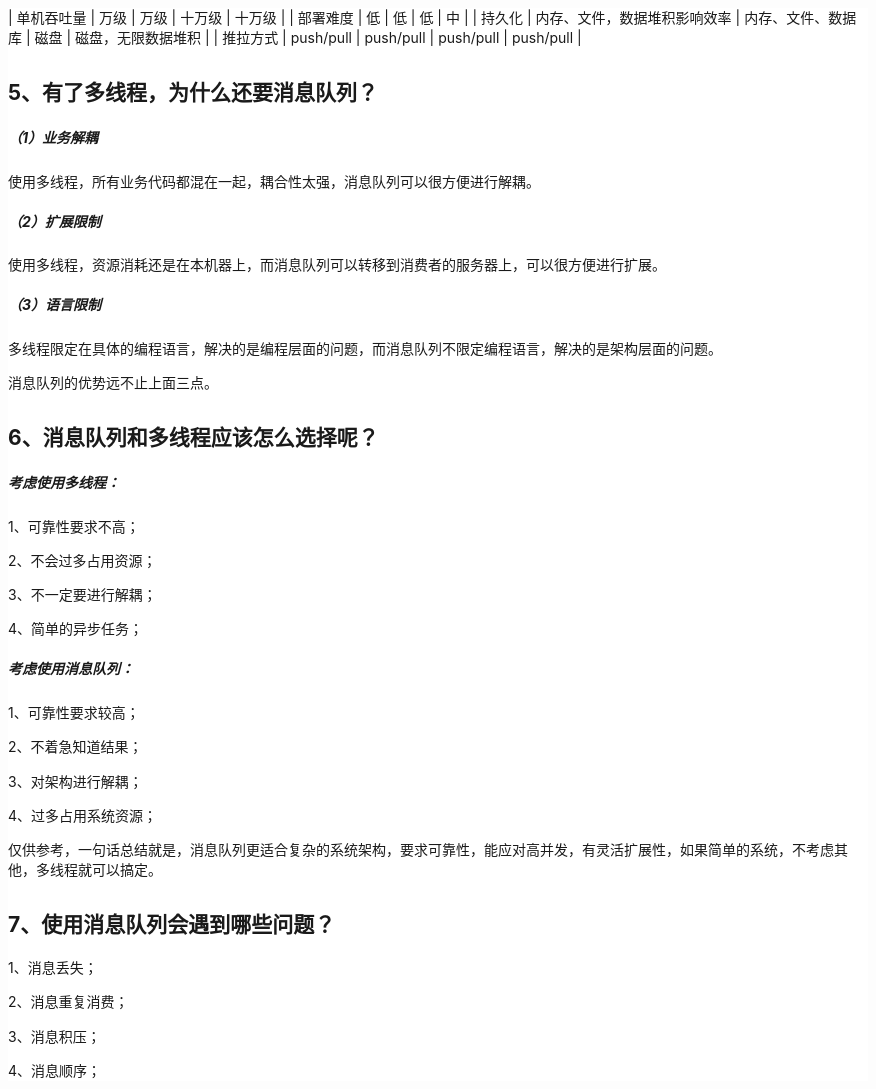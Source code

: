 | 单机吞吐量     |             万级             |        万级        |   十万级   |       十万级       |
| 部署难度       |              低              |         低         |     低     |         中         |
| 持久化         | 内存、文件，数据堆积影响效率 | 内存、文件、数据库 |    磁盘    | 磁盘，无限数据堆积 |
| 推拉方式       |          push/pull           |     push/pull      | push/pull  |     push/pull      |

## 5、有了多线程，为什么还要消息队列？

##### （1）业务解耦

使用多线程，所有业务代码都混在一起，耦合性太强，消息队列可以很方便进行解耦。

##### （2）扩展限制

使用多线程，资源消耗还是在本机器上，而消息队列可以转移到消费者的服务器上，可以很方便进行扩展。

##### （3）语言限制

多线程限定在具体的编程语言，解决的是编程层面的问题，而消息队列不限定编程语言，解决的是架构层面的问题。

消息队列的优势远不止上面三点。

## 6、消息队列和多线程应该怎么选择呢？

##### 考虑使用多线程：

1、可靠性要求不高；

2、不会过多占用资源；

3、不一定要进行解耦；

4、简单的异步任务；

##### 考虑使用消息队列：

1、可靠性要求较高；

2、不着急知道结果；

3、对架构进行解耦；

4、过多占用系统资源；

仅供参考，一句话总结就是，消息队列更适合复杂的系统架构，要求可靠性，能应对高并发，有灵活扩展性，如果简单的系统，不考虑其他，多线程就可以搞定。

## 7、使用消息队列会遇到哪些问题？

1、消息丢失；

2、消息重复消费；

3、消息积压；

4、消息顺序；
